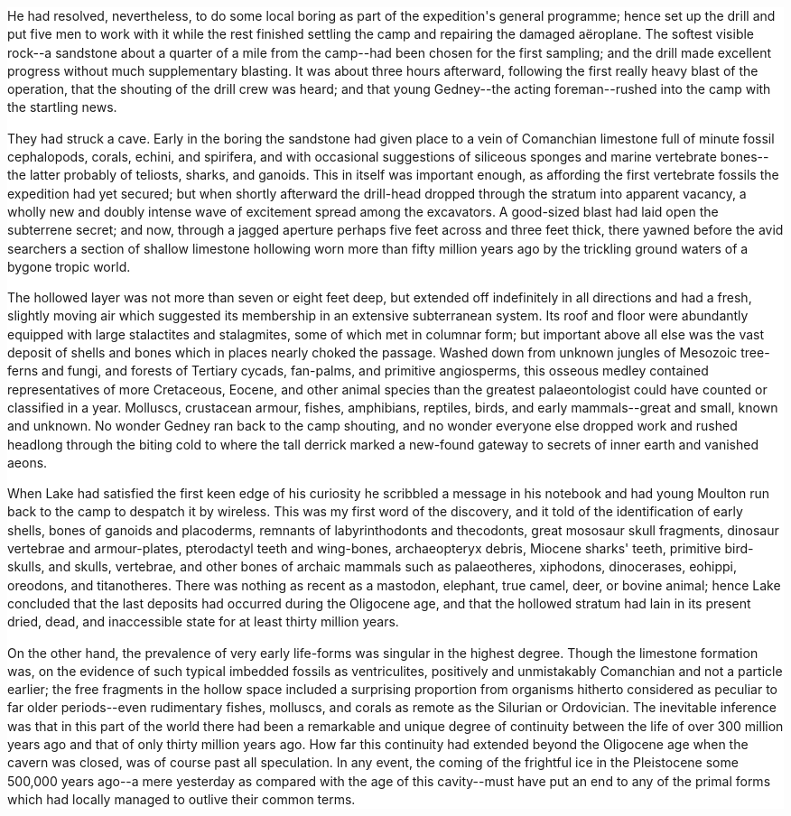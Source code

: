  He had resolved, nevertheless, to do some local boring as part of the expedition's
general programme; hence set up the drill and put five men to work with it while the rest finished
settling the camp and repairing the damaged aëroplane. The softest visible rock--a
sandstone about a quarter of a mile from the camp--had been chosen for the first sampling;
and the drill made excellent progress without much supplementary blasting. It was about three
hours afterward, following the first really heavy blast of the operation, that the shouting
of the drill crew was heard; and that young Gedney--the acting foreman--rushed into
the camp with the startling news. 

 They had struck a cave. Early in the boring the sandstone had given place to
a vein of Comanchian limestone full of minute fossil cephalopods, corals, echini, and spirifera,
and with occasional suggestions of siliceous sponges and marine vertebrate bones--the latter
probably of teliosts, sharks, and ganoids. This in itself was important enough, as affording
the first vertebrate fossils the expedition had yet secured; but when shortly afterward the
drill-head dropped through the stratum into apparent vacancy, a wholly new and doubly intense
wave of excitement spread among the excavators. A good-sized blast had laid open the subterrene
secret; and now, through a jagged aperture perhaps five feet across and three feet thick, there
yawned before the avid searchers a section of shallow limestone hollowing worn more than fifty
million years ago by the trickling ground waters of a bygone tropic world. 

 The hollowed layer was not more than seven or eight feet deep, but extended
off indefinitely in all directions and had a fresh, slightly moving air which suggested its
membership in an extensive subterranean system. Its roof and floor were abundantly equipped
with large stalactites and stalagmites, some of which met in columnar form; but important above
all else was the vast deposit of shells and bones which in places nearly choked the passage.
Washed down from unknown jungles of Mesozoic tree-ferns and fungi, and forests of Tertiary cycads,
fan-palms, and primitive angiosperms, this osseous medley contained representatives of more
Cretaceous, Eocene, and other animal species than the greatest palaeontologist could have counted
or classified in a year. Molluscs, crustacean armour, fishes, amphibians, reptiles, birds, and
early mammals--great and small, known and unknown. No wonder Gedney ran back to the camp
shouting, and no wonder everyone else dropped work and rushed headlong through the biting cold
to where the tall derrick marked a new-found gateway to secrets of inner earth and vanished
aeons. 

 When Lake had satisfied the first keen edge of his curiosity he scribbled a
message in his notebook and had young Moulton run back to the camp to despatch it by wireless.
This was my first word of the discovery, and it told of the identification of early shells,
bones of ganoids and placoderms, remnants of labyrinthodonts and thecodonts, great mososaur
skull fragments, dinosaur vertebrae and armour-plates, pterodactyl teeth and wing-bones, archaeopteryx
debris, Miocene sharks' teeth, primitive bird-skulls, and skulls, vertebrae, and other
bones of archaic mammals such as palaeotheres, xiphodons, dinocerases, eohippi, oreodons, and
titanotheres. There was nothing as recent as a mastodon, elephant, true camel, deer, or bovine
animal; hence Lake concluded that the last deposits had occurred during the Oligocene age, and
that the hollowed stratum had lain in its present dried, dead, and inaccessible state for at
least thirty million years. 

 On the other hand, the prevalence of very early life-forms was singular in
the highest degree. Though the limestone formation was, on the evidence of such typical imbedded
fossils as ventriculites, positively and unmistakably Comanchian and not a particle earlier;
the free fragments in the hollow space included a surprising proportion from organisms hitherto
considered as peculiar to far older periods--even rudimentary fishes, molluscs, and corals
as remote as the Silurian or Ordovician. The inevitable inference was that in this part of the
world there had been a remarkable and unique degree of continuity between the life of over 300
million years ago and that of only thirty million years ago. How far this continuity had extended
beyond the Oligocene age when the cavern was closed, was of course past all speculation. In
any event, the coming of the frightful ice in the Pleistocene some 500,000 years ago--a
mere yesterday as compared with the age of this cavity--must have put an end to any of
the primal forms which had locally managed to outlive their common terms. 
